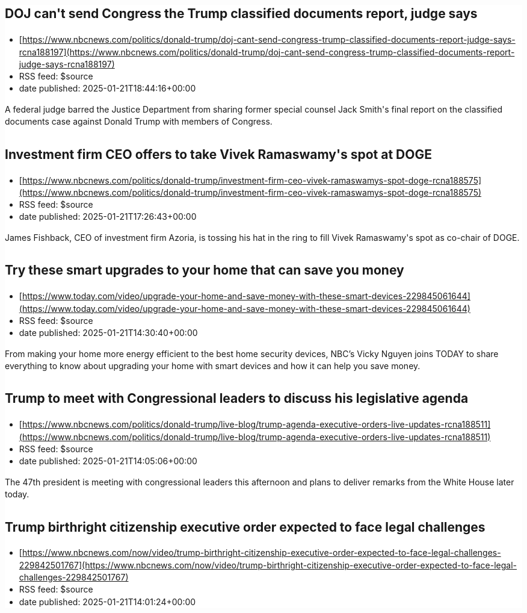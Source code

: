 ## DOJ can't send Congress the Trump classified documents report, judge says
 - [https://www.nbcnews.com/politics/donald-trump/doj-cant-send-congress-trump-classified-documents-report-judge-says-rcna188197](https://www.nbcnews.com/politics/donald-trump/doj-cant-send-congress-trump-classified-documents-report-judge-says-rcna188197)
 - RSS feed: $source
 - date published: 2025-01-21T18:44:16+00:00

A federal judge barred the Justice Department from sharing former special counsel Jack Smith's final report on the classified documents case against Donald Trump with members of Congress.

## Investment firm CEO offers to take Vivek Ramaswamy's spot at DOGE
 - [https://www.nbcnews.com/politics/donald-trump/investment-firm-ceo-vivek-ramaswamys-spot-doge-rcna188575](https://www.nbcnews.com/politics/donald-trump/investment-firm-ceo-vivek-ramaswamys-spot-doge-rcna188575)
 - RSS feed: $source
 - date published: 2025-01-21T17:26:43+00:00

James Fishback, CEO of investment firm Azoria, is tossing his hat in the ring to fill Vivek Ramaswamy's spot as co-chair of DOGE.

## Try these smart upgrades to your home that can save you money
 - [https://www.today.com/video/upgrade-your-home-and-save-money-with-these-smart-devices-229845061644](https://www.today.com/video/upgrade-your-home-and-save-money-with-these-smart-devices-229845061644)
 - RSS feed: $source
 - date published: 2025-01-21T14:30:40+00:00

From making your home more energy efficient to the best home security devices, NBC’s Vicky Nguyen joins TODAY to share everything to know about upgrading your home with smart devices and how it can help you save money.

## Trump to meet with Congressional leaders to discuss his legislative agenda
 - [https://www.nbcnews.com/politics/donald-trump/live-blog/trump-agenda-executive-orders-live-updates-rcna188511](https://www.nbcnews.com/politics/donald-trump/live-blog/trump-agenda-executive-orders-live-updates-rcna188511)
 - RSS feed: $source
 - date published: 2025-01-21T14:05:06+00:00

The 47th president is meeting with congressional leaders this afternoon and plans to deliver remarks from the White House later today.

## Trump birthright citizenship executive order expected to face legal challenges
 - [https://www.nbcnews.com/now/video/trump-birthright-citizenship-executive-order-expected-to-face-legal-challenges-229842501767](https://www.nbcnews.com/now/video/trump-birthright-citizenship-executive-order-expected-to-face-legal-challenges-229842501767)
 - RSS feed: $source
 - date published: 2025-01-21T14:01:24+00:00
